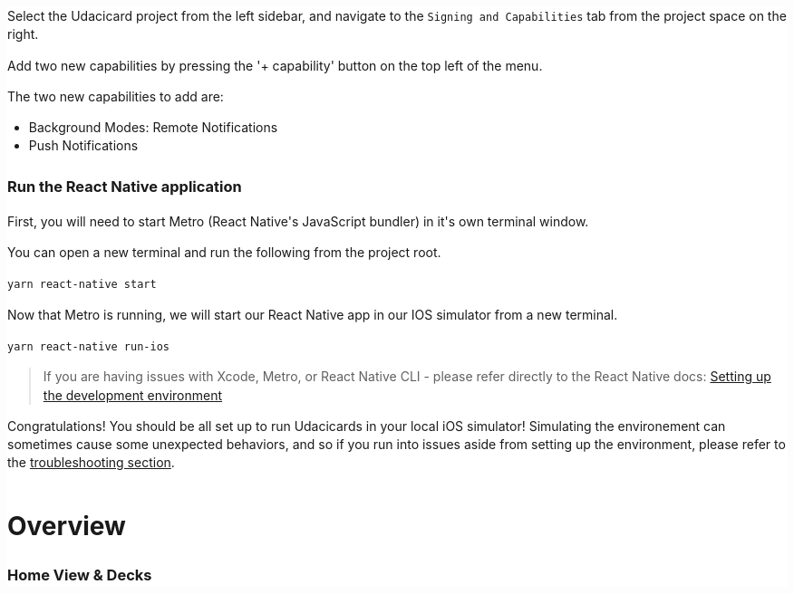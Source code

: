 Select the Udacicard project from the left sidebar, and navigate to the `Signing and Capabilities` tab from the project space on the right.  

Add two new capabilities by pressing the '+ capability' button on the top left of the menu.

The two new capabilities to add are:
- Background Modes: Remote Notifications
- Push Notifications

### Run the React Native application
First, you will need to start Metro (React Native's JavaScript bundler) in it's own terminal window.

You can open a new terminal and run the following from the project root.  

```bash
yarn react-native start
```

Now that Metro is running, we will start our React Native app in our IOS simulator from a new terminal.

```bash
yarn react-native run-ios
```

> If you are having issues with Xcode, Metro, or React Native CLI - please refer directly to the React Native docs: [Setting up the development environment](reactnative.dev/docs/environment-setup)  

Congratulations! You should be all set up to run Udacicards in your local iOS simulator! Simulating the environement can sometimes cause some unexpected behaviors, and so if you run into issues aside from setting up the environment, please refer to the [troubleshooting section](#Troubleshooting).

# Overview

### Home View & Decks  
